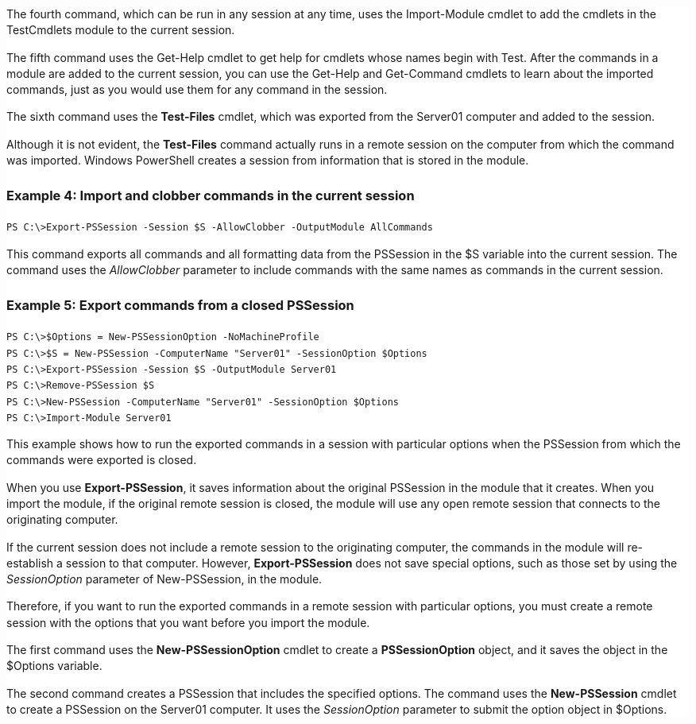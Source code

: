 The fourth command, which can be run in any session at any time, uses the Import-Module cmdlet to add the cmdlets in the TestCmdlets module to the current session.

The fifth command uses the Get-Help cmdlet to get help for cmdlets whose names begin with Test.
After the commands in a module are added to the current session, you can use the Get-Help and Get-Command cmdlets to learn about the imported commands, just as you would use them for any command in the session.

The sixth command uses the **Test-Files** cmdlet, which was exported from the Server01 computer and added to the session.

Although it is not evident, the **Test-Files** command actually runs in a remote session on the computer from which the command was imported.
Windows PowerShell creates a session from information that is stored in the module.

### Example 4: Import and clobber commands in the current session
```
PS C:\>Export-PSSession -Session $S -AllowClobber -OutputModule AllCommands
```

This command exports all commands and all formatting data from the PSSession in the $S variable into the current session.
The command uses the *AllowClobber* parameter to include commands with the same names as commands in the current session.

### Example 5: Export commands from a closed PSSession
```
PS C:\>$Options = New-PSSessionOption -NoMachineProfile
PS C:\>$S = New-PSSession -ComputerName "Server01" -SessionOption $Options
PS C:\>Export-PSSession -Session $S -OutputModule Server01
PS C:\>Remove-PSSession $S
PS C:\>New-PSSession -ComputerName "Server01" -SessionOption $Options
PS C:\>Import-Module Server01
```

This example shows how to run the exported commands in a session with particular options when the PSSession from which the commands were exported is closed.

When you use **Export-PSSession**, it saves information about the original PSSession in the module that it creates.
When you import the module, if the original remote session is closed, the module will use any open remote session that connects to the originating computer.

If the current session does not include a remote session to the originating computer, the commands in the module will re-establish a session to that computer.
However, **Export-PSSession** does not save special options, such as those set by using the *SessionOption* parameter of New-PSSession, in the module.

Therefore, if you want to run the exported commands in a remote session with particular options, you must create a remote session with the options that you want before you import the module.

The first command uses the **New-PSSessionOption** cmdlet to create a **PSSessionOption** object, and it saves the object in the $Options variable.

The second command creates a PSSession that includes the specified options.
The command uses the **New-PSSession** cmdlet to create a PSSession on the Server01 computer.
It uses the *SessionOption* parameter to submit the option object in $Options.
